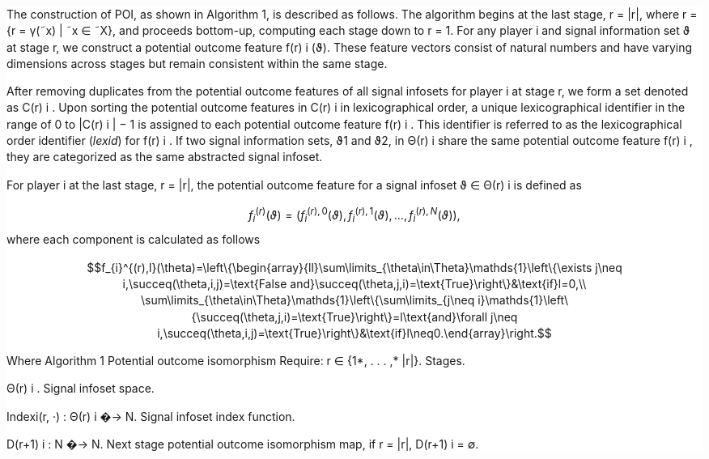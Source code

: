 The construction of POI, as shown in Algorithm 1, is described as follows. The algorithm begins at the last stage, r = |r|, where r = {r = γ(˜x) | ˜x ∈ ˜X}, and proceeds bottom-up, computing each stage down to r = 1. For any player i and signal information set ϑ at stage r, we construct a potential outcome feature f(r)
i
(ϑ). These feature vectors consist of natural numbers and have varying dimensions across stages but remain consistent within the same stage.

After removing duplicates from the potential outcome features of all signal infosets for player i at stage r, we form a set denoted as C(r)
i
. Upon sorting the potential outcome features in C(r)
i in lexicographical order, a unique lexicographical identifier in the range of
0 to |C(r)
i
| − 1 is assigned to each potential outcome feature f(r)
i
. This identifier is referred to as the lexicographical order identifier (*lexid*) for f(r)
i
. If two signal information sets, ϑ1
and ϑ2, in Θ(r)
i share the same potential outcome feature f(r)
i
, they are categorized as the same abstracted signal infoset.

For player i at the last stage, r = |r|, the potential outcome feature for a signal infoset
ϑ ∈ Θ(r)
i is defined as

$$f_{i}^{(r)}(\vartheta)=(f_{i}^{(r),0}(\vartheta),f_{i}^{(r),1}(\vartheta),\ldots,f_{i}^{(r),N}(\vartheta)),\tag{1}$$
where each component is calculated as follows

$$f_{i}^{(r),l}(\theta)=\left\{\begin{array}{ll}\sum\limits_{\theta\in\Theta}\mathds{1}\left\{\exists j\neq i,\succeq(\theta,i,j)=\text{False and}\succeq(\theta,j,i)=\text{True}\right\}&\text{if}l=0,\\ \sum\limits_{\theta\in\Theta}\mathds{1}\left\{\sum\limits_{j\neq i}\mathds{1}\left\{\succeq(\theta,j,i)=\text{True}\right\}=l\text{and}\forall j\neq i,\succeq(\theta,i,j)=\text{True}\right\}&\text{if}l\neq0.\end{array}\right.$$

Where
Algorithm 1 Potential outcome isomorphism Require:
r ∈ {1*, . . . ,* |r|}. Stages.

Θ(r)
i . Signal infoset space.

Indexi(r, ·) : Θ(r)
i
�→ N. Signal infoset index function.

D(r+1)
i
: N �→ N. Next stage potential outcome isomorphism map, if r = |r|, D(r+1)
i
= ∅.
